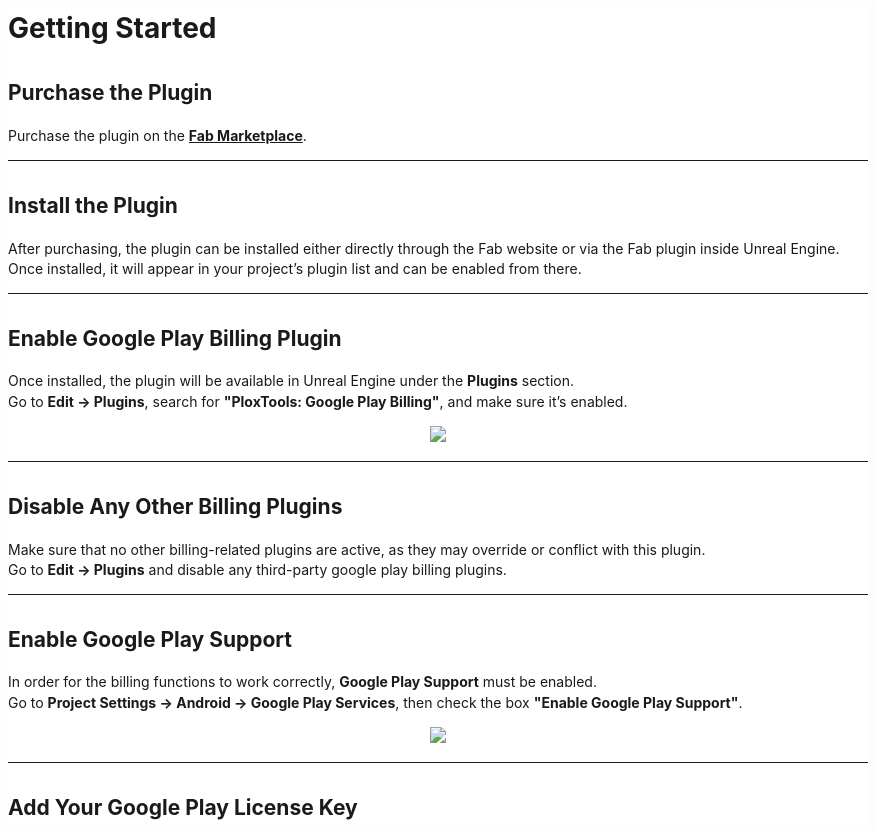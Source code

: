 # Getting Started

## Purchase the Plugin

Purchase the plugin on the [**Fab Marketplace**](https://www.fab.com/sellers/PloxTools).

---

## Install the Plugin

After purchasing, the plugin can be installed either directly through the Fab website or via the Fab plugin inside Unreal Engine.
Once installed, it will appear in your project’s plugin list and can be enabled from there.

---

## Enable Google Play Billing Plugin

Once installed, the plugin will be available in Unreal Engine under the **Plugins** section.  
Go to **Edit → Plugins**, search for **"PloxTools: Google Play Billing"**, and make sure it’s enabled.

<div align="center">
  <img src="../assets/getting_started/billing_gettingstarted_plugin.png" width="1000">
</div>

---

## Disable Any Other Billing Plugins

Make sure that no other billing-related plugins are active, as they may override or conflict with this plugin.  
Go to **Edit → Plugins** and disable any third-party google play billing plugins.

---

## Enable Google Play Support

In order for the billing functions to work correctly, **Google Play Support** must be enabled.  
Go to **Project Settings → Android → Google Play Services**, then check the box **"Enable Google Play Support"**.

<div align="center">
  <img src="../assets/getting_started/billing_gettingstarted_googlesupport.png" width="1000">
</div>

---

## Add Your Google Play License Key
